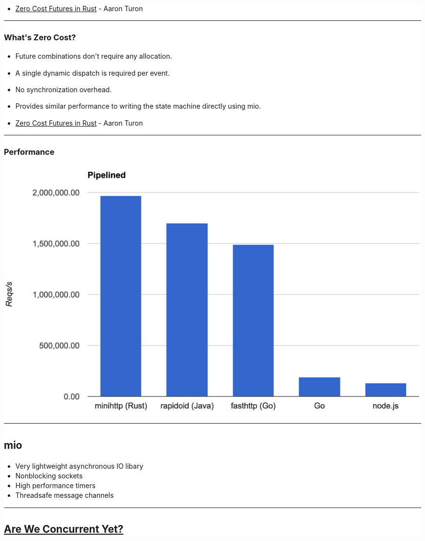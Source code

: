 - [Zero Cost Futures in Rust](https://aturon.github.io/blog/2016/08/11/futures/) - Aaron Turon

---
### What's Zero Cost?

- Future combinations don't require any allocation.
- A single dynamic dispatch is required per event.
- No synchronization overhead.

- Provides similar performance to writing the state machine directly using mio.

- [Zero Cost Futures in Rust](https://aturon.github.io/blog/2016/08/11/futures/) - Aaron Turon

---
### Performance

[![](img/bench-pipelined.png)](https://aturon.github.io/blog/public/bench-pipelined.png)

---
## mio

- Very lightweight asynchronous IO libary
- Nonblocking sockets
- High performance timers
- Threadsafe message channels

---
## [Are We Concurrent Yet?](http://areweconcurrentyet.com/)
